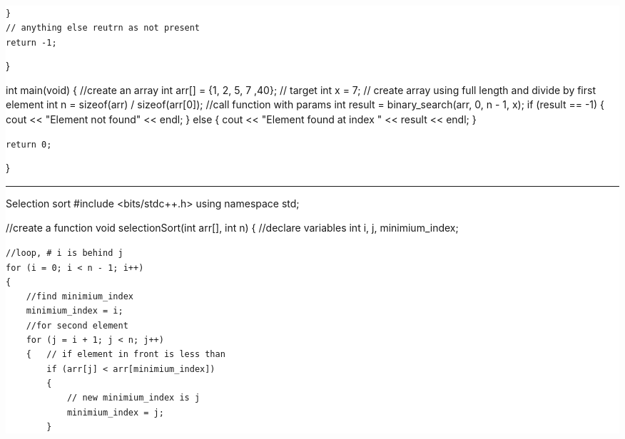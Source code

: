     }
    // anything else reutrn as not present
    return -1;
}

int main(void)
{
    //create an array
    int arr[] = {1, 2, 5, 7 ,40};
    // target
    int x = 7;
    // create array using full length and divide by first element
    int n = sizeof(arr) / sizeof(arr[0]);
    //call function with params
    int result = binary_search(arr, 0, n - 1, x);
   if (result == -1)
    {
        cout << "Element not found" << endl;
    }
    else
    {
        cout << "Element found at index " << result << endl;
    }

    return 0;

}





_________
Selection sort 
#include <bits/stdc++.h>
using namespace std;
 
 
 //create a function 
 void selectionSort(int arr[], int n)
 {  //declare variables
    int i, j, minimium_index;
    
    //loop, # i is behind j
    for (i = 0; i < n - 1; i++) 
    {
        //find minimium_index
        minimium_index = i;
        //for second element
        for (j = i + 1; j < n; j++)
        {   // if element in front is less than
            if (arr[j] < arr[minimium_index])
            {
                // new minimium_index is j
                minimium_index = j;
            }
            